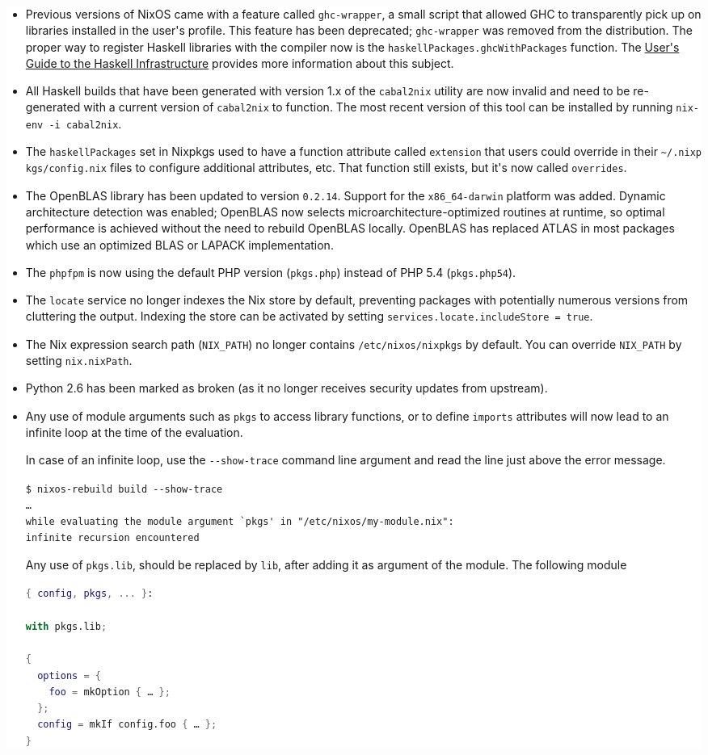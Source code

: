 - Previous versions of NixOS came with a feature called `ghc-wrapper`, a small script that allowed GHC to transparently pick up on libraries installed in the user's profile. This feature has been deprecated; `ghc-wrapper` was removed from the distribution. The proper way to register Haskell libraries with the compiler now is the `haskellPackages.ghcWithPackages` function. The [User's Guide to the Haskell Infrastructure](https://nixos.org/nixpkgs/manual/#users-guide-to-the-haskell-infrastructure) provides more information about this subject.

- All Haskell builds that have been generated with version 1.x of the `cabal2nix` utility are now invalid and need to be re-generated with a current version of `cabal2nix` to function. The most recent version of this tool can be installed by running `nix-env -i cabal2nix`.

- The `haskellPackages` set in Nixpkgs used to have a function attribute called `extension` that users could override in their `~/.nixpkgs/config.nix` files to configure additional attributes, etc. That function still exists, but it's now called `overrides`.

- The OpenBLAS library has been updated to version `0.2.14`. Support for the `x86_64-darwin` platform was added. Dynamic architecture detection was enabled; OpenBLAS now selects microarchitecture-optimized routines at runtime, so optimal performance is achieved without the need to rebuild OpenBLAS locally. OpenBLAS has replaced ATLAS in most packages which use an optimized BLAS or LAPACK implementation.

- The `phpfpm` is now using the default PHP version (`pkgs.php`) instead of PHP 5.4 (`pkgs.php54`).

- The `locate` service no longer indexes the Nix store by default, preventing packages with potentially numerous versions from cluttering the output. Indexing the store can be activated by setting `services.locate.includeStore = true`.

- The Nix expression search path (`NIX_PATH`) no longer contains `/etc/nixos/nixpkgs` by default. You can override `NIX_PATH` by setting `nix.nixPath`.

- Python 2.6 has been marked as broken (as it no longer receives security updates from upstream).

- Any use of module arguments such as `pkgs` to access library functions, or to define `imports` attributes will now lead to an infinite loop at the time of the evaluation.

  In case of an infinite loop, use the `--show-trace` command line argument and read the line just above the error message.

  ```ShellSession
  $ nixos-rebuild build --show-trace
  …
  while evaluating the module argument `pkgs' in "/etc/nixos/my-module.nix":
  infinite recursion encountered
  ```

  Any use of `pkgs.lib`, should be replaced by `lib`, after adding it as argument of the module. The following module

  ```nix
  { config, pkgs, ... }:

  with pkgs.lib;

  {
    options = {
      foo = mkOption { … };
    };
    config = mkIf config.foo { … };
  }
  ```
